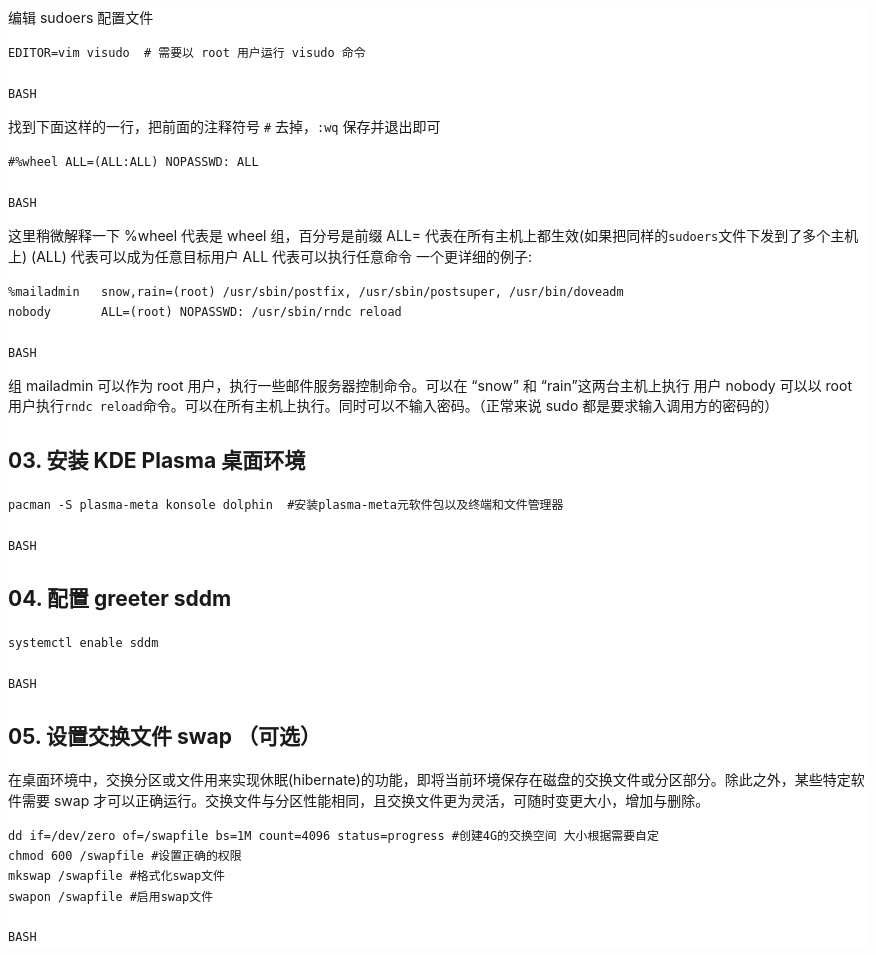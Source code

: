 编辑 sudoers 配置文件

```
EDITOR=vim visudo  # 需要以 root 用户运行 visudo 命令

BASH
```

找到下面这样的一行，把前面的注释符号 `#` 去掉，`:wq` 保存并退出即可

```
#%wheel ALL=(ALL:ALL) NOPASSWD: ALL

BASH
```

这里稍微解释一下 %wheel 代表是 wheel 组，百分号是前缀 ALL= 代表在所有主机上都生效(如果把同样的`sudoers`文件下发到了多个主机上) (ALL) 代表可以成为任意目标用户 ALL 代表可以执行任意命令 一个更详细的例子:

```
%mailadmin   snow,rain=(root) /usr/sbin/postfix, /usr/sbin/postsuper, /usr/bin/doveadm
nobody       ALL=(root) NOPASSWD: /usr/sbin/rndc reload

BASH
```

组 mailadmin 可以作为 root 用户，执行一些邮件服务器控制命令。可以在 “snow” 和 “rain”这两台主机上执行 用户 nobody 可以以 root 用户执行`rndc reload`命令。可以在所有主机上执行。同时可以不输入密码。（正常来说 sudo 都是要求输入调用方的密码的）

## 03. 安装 KDE Plasma 桌面环境

```
pacman -S plasma-meta konsole dolphin  #安装plasma-meta元软件包以及终端和文件管理器

BASH
```

## 04. 配置 greeter sddm

```
systemctl enable sddm

BASH
```

## 05. 设置交换文件 swap （可选）

在桌面环境中，交换分区或文件用来实现休眠(hibernate)的功能，即将当前环境保存在磁盘的交换文件或分区部分。除此之外，某些特定软件需要 swap 才可以正确运行。交换文件与分区性能相同，且交换文件更为灵活，可随时变更大小，增加与删除。

```
dd if=/dev/zero of=/swapfile bs=1M count=4096 status=progress #创建4G的交换空间 大小根据需要自定
chmod 600 /swapfile #设置正确的权限
mkswap /swapfile #格式化swap文件
swapon /swapfile #启用swap文件

BASH
```
